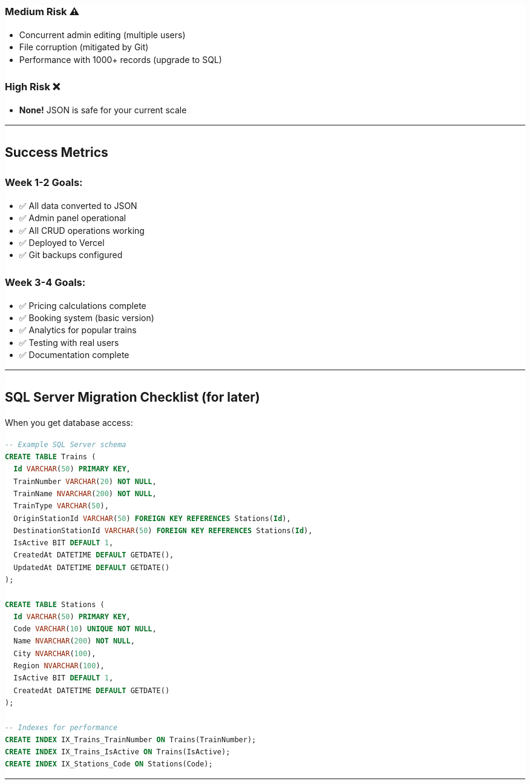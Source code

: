 ### Medium Risk ⚠️
- Concurrent admin editing (multiple users)
- File corruption (mitigated by Git)
- Performance with 1000+ records (upgrade to SQL)

### High Risk ❌
- **None!** JSON is safe for your current scale

---

## Success Metrics

### Week 1-2 Goals:
- ✅ All data converted to JSON
- ✅ Admin panel operational
- ✅ All CRUD operations working
- ✅ Deployed to Vercel
- ✅ Git backups configured

### Week 3-4 Goals:
- ✅ Pricing calculations complete
- ✅ Booking system (basic version)
- ✅ Analytics for popular trains
- ✅ Testing with real users
- ✅ Documentation complete

---

## SQL Server Migration Checklist (for later)

When you get database access:

```sql
-- Example SQL Server schema
CREATE TABLE Trains (
  Id VARCHAR(50) PRIMARY KEY,
  TrainNumber VARCHAR(20) NOT NULL,
  TrainName NVARCHAR(200) NOT NULL,
  TrainType VARCHAR(50),
  OriginStationId VARCHAR(50) FOREIGN KEY REFERENCES Stations(Id),
  DestinationStationId VARCHAR(50) FOREIGN KEY REFERENCES Stations(Id),
  IsActive BIT DEFAULT 1,
  CreatedAt DATETIME DEFAULT GETDATE(),
  UpdatedAt DATETIME DEFAULT GETDATE()
);

CREATE TABLE Stations (
  Id VARCHAR(50) PRIMARY KEY,
  Code VARCHAR(10) UNIQUE NOT NULL,
  Name NVARCHAR(200) NOT NULL,
  City NVARCHAR(100),
  Region NVARCHAR(100),
  IsActive BIT DEFAULT 1,
  CreatedAt DATETIME DEFAULT GETDATE()
);

-- Indexes for performance
CREATE INDEX IX_Trains_TrainNumber ON Trains(TrainNumber);
CREATE INDEX IX_Trains_IsActive ON Trains(IsActive);
CREATE INDEX IX_Stations_Code ON Stations(Code);
```

---
